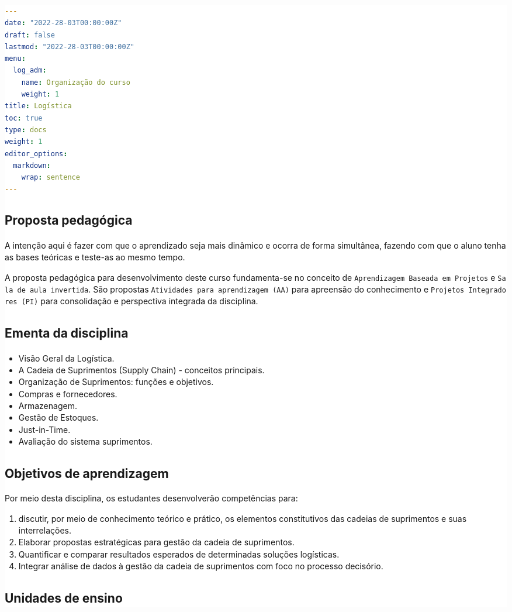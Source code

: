 ```yaml
---
date: "2022-28-03T00:00:00Z"
draft: false
lastmod: "2022-28-03T00:00:00Z"
menu:
  log_adm:
    name: Organização do curso
    weight: 1
title: Logística
toc: true
type: docs
weight: 1
editor_options: 
  markdown: 
    wrap: sentence
---
```


## Proposta pedagógica

A intenção aqui é fazer com que o aprendizado seja mais dinâmico e ocorra de forma simultânea, fazendo com que o aluno tenha as bases teóricas e teste-as ao mesmo tempo.

A proposta pedagógica para desenvolvimento deste curso fundamenta-se no conceito de `Aprendizagem Baseada em Projetos` e `Sala de aula invertida`. São propostas `Atividades para aprendizagem (AA)` para apreensão do conhecimento e `Projetos Integradores (PI)` para consolidação e perspectiva integrada da disciplina. 

## Ementa da disciplina

- Visão Geral da Logística.   
- A Cadeia de Suprimentos (Supply Chain) - conceitos principais.   
- Organização de Suprimentos: funções e objetivos.   
- Compras e fornecedores.   
- Armazenagem.   
- Gestão de Estoques.   
- Just-in-Time.   
- Avaliação do sistema suprimentos.  

## Objetivos de aprendizagem

Por meio desta disciplina, os estudantes desenvolverão competências para:

1.  discutir, por meio de conhecimento teórico e prático, os elementos constitutivos das cadeias de suprimentos e suas interrelações.
2.  Elaborar propostas estratégicas para gestão da cadeia de suprimentos.
3.  Quantificar e comparar resultados esperados de determinadas soluções logísticas.
4.  Integrar análise de dados à gestão da cadeia de suprimentos com foco no processo decisório.

## Unidades de ensino
